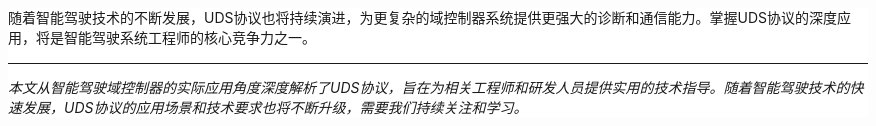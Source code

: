 随着智能驾驶技术的不断发展，UDS协议也将持续演进，为更复杂的域控制器系统提供更强大的诊断和通信能力。掌握UDS协议的深度应用，将是智能驾驶系统工程师的核心竞争力之一。

---

*本文从智能驾驶域控制器的实际应用角度深度解析了UDS协议，旨在为相关工程师和研发人员提供实用的技术指导。随着智能驾驶技术的快速发展，UDS协议的应用场景和技术要求也将不断升级，需要我们持续关注和学习。*
